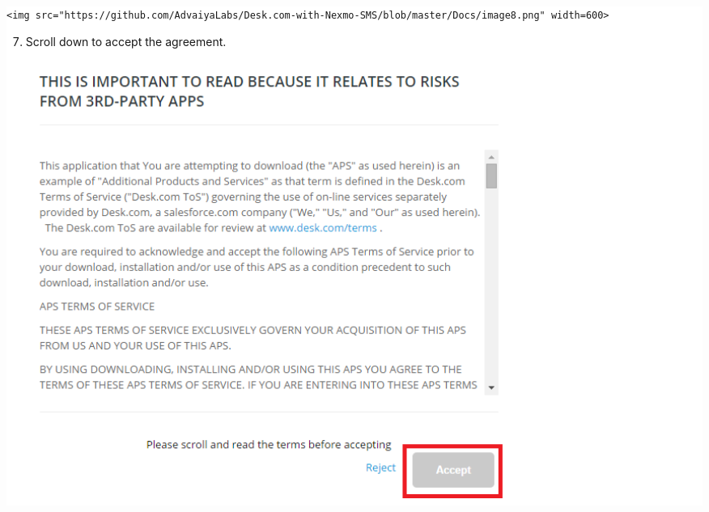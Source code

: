     <img src="https://github.com/AdvaiyaLabs/Desk.com-with-Nexmo-SMS/blob/master/Docs/image8.png" width=600>

7.  Scroll down to accept the agreement.

    <img src="https://github.com/AdvaiyaLabs/Desk.com-with-Nexmo-SMS/blob/master/Docs/image9.png" width=600>
